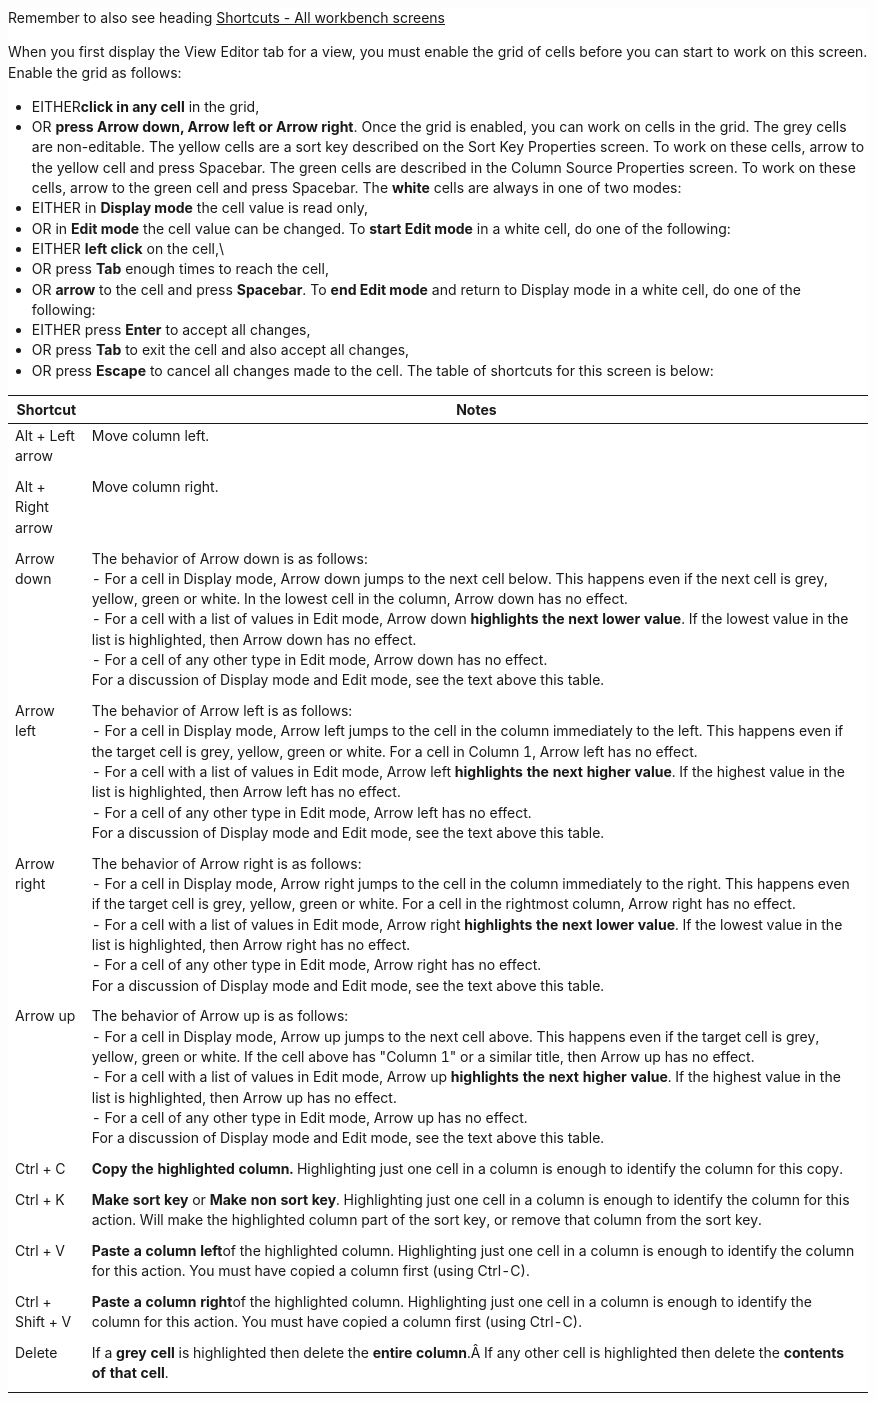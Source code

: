 Remember to also see heading [Shortcuts - All workbench screens](#Shortcuts-AllScrns)

When you first display the View Editor tab for a view, you must enable the grid of cells before you can start to work on this screen. Enable the grid as follows:
 - EITHER**click in any cell** in the grid,
 - OR **press Arrow down, Arrow left or Arrow right**.
Once the grid is enabled, you can work on cells in the grid.
The grey cells are non-editable.
The yellow cells are a sort key described on the Sort Key Properties screen. To work on these cells, arrow to the yellow cell and press Spacebar.
The green cells are described in the Column Source Properties screen. To work on these cells, arrow to the green cell and press Spacebar.
The **white** cells are always in one of two modes:
 - EITHER in **Display mode** the cell value is read only,
 - OR in **Edit mode** the cell value can be changed.
 To **start Edit mode** in a white cell, do one of the following:
  - EITHER **left click** on the cell,\
  - OR press **Tab** enough times to reach the cell,
  - OR **arrow** to the cell and press **Spacebar**.
 To **end Edit mode** and return to Display mode in a white cell, do one of the following:
  - EITHER press **Enter** to accept all changes,
  - OR press **Tab** to exit the cell and also accept all changes,
  - OR press **Escape** to cancel all changes made to the cell.
 The table of shortcuts for this screen is below:


|Shortcut|Notes|
|--------|-----|
|Alt + Left arrow|Move column left.|
| | |
|Alt + Right arrow|Move column right.|
| | |
|Arrow down|The behavior of Arrow down is as follows:<br> -  For a cell in Display mode, Arrow down jumps to the next cell below. This happens even if the next cell is grey, yellow, green or white. In the lowest cell in the column, Arrow down has no effect.<br> -  For a cell with a list of values in Edit mode, Arrow down **highlights the next lower value**. If the lowest value in the list is highlighted, then Arrow down has no effect.<br> -  For a cell of any other type in Edit mode, Arrow down has no effect.<br>For a discussion of Display mode and Edit mode, see the text above this table.|
| | |
|Arrow left|The behavior of Arrow left is as follows:<br> -  For a cell in Display mode, Arrow left jumps to the cell in the column immediately to the left. This happens even if the target cell is grey, yellow, green or white. For a cell in Column 1, Arrow left has no effect.<br> -  For a cell with a list of values in Edit mode, Arrow left **highlights the next higher value**. If the highest value in the list is highlighted, then Arrow left has no effect.<br> - For a cell of any other type in Edit mode, Arrow left has no effect.<br>For a discussion of Display mode and Edit mode, see the text above this table.|
| | |
|Arrow right|The behavior of Arrow right is as follows:<br> -  For a cell in Display mode, Arrow right jumps to the cell in the column immediately to the right. This happens even if the target cell is grey, yellow, green or white. For a cell in the rightmost column, Arrow right has no effect.<br> -  For a cell with a list of values in Edit mode, Arrow right **highlights the next lower value**. If the lowest value in the list is highlighted, then Arrow right has no effect.<br> -  For a cell of any other type in Edit mode, Arrow right has no effect.<br>For a discussion of Display mode and Edit mode, see the text above this table.|
| | |
|Arrow up|The behavior of Arrow up is as follows:<br> - For a cell in Display mode, Arrow up jumps to the next cell above. This happens even if the target cell is grey, yellow, green or white. If the cell above has "Column 1" or a similar title, then Arrow up has no effect.<br> -  For a cell with a list of values in Edit mode, Arrow up **highlights the next higher value**. If the highest value in the list is highlighted, then Arrow up has no effect.<br> -  For a cell of any other type in Edit mode, Arrow up has no effect.<br>For a discussion of Display mode and Edit mode, see the text above this table.|
| | |
|Ctrl + C|**Copy the highlighted column.** Highlighting just one cell in a column is enough to identify the column for this copy.|
| | |
|Ctrl + K|**Make sort key** or **Make non sort key**. Highlighting just one cell in a column is enough to identify the column for this action. Will make the highlighted column part of the sort key, or remove that column from the sort key.|
| | |
|Ctrl + V|**Paste a column left**of the highlighted column. Highlighting just one cell in a column is enough to identify the column for this action. You must have copied a column first \(using Ctrl-C\).|
| | |
|Ctrl + Shift + V|**Paste a column right**of the highlighted column. Highlighting just one cell in a column is enough to identify the column for this action. You must have copied a column first \(using Ctrl-C\).|
| | |
|Delete|If a **grey cell** is highlighted then delete the **entire column**.Â If any other cell is highlighted then delete the **contents of that cell**.|
| | |